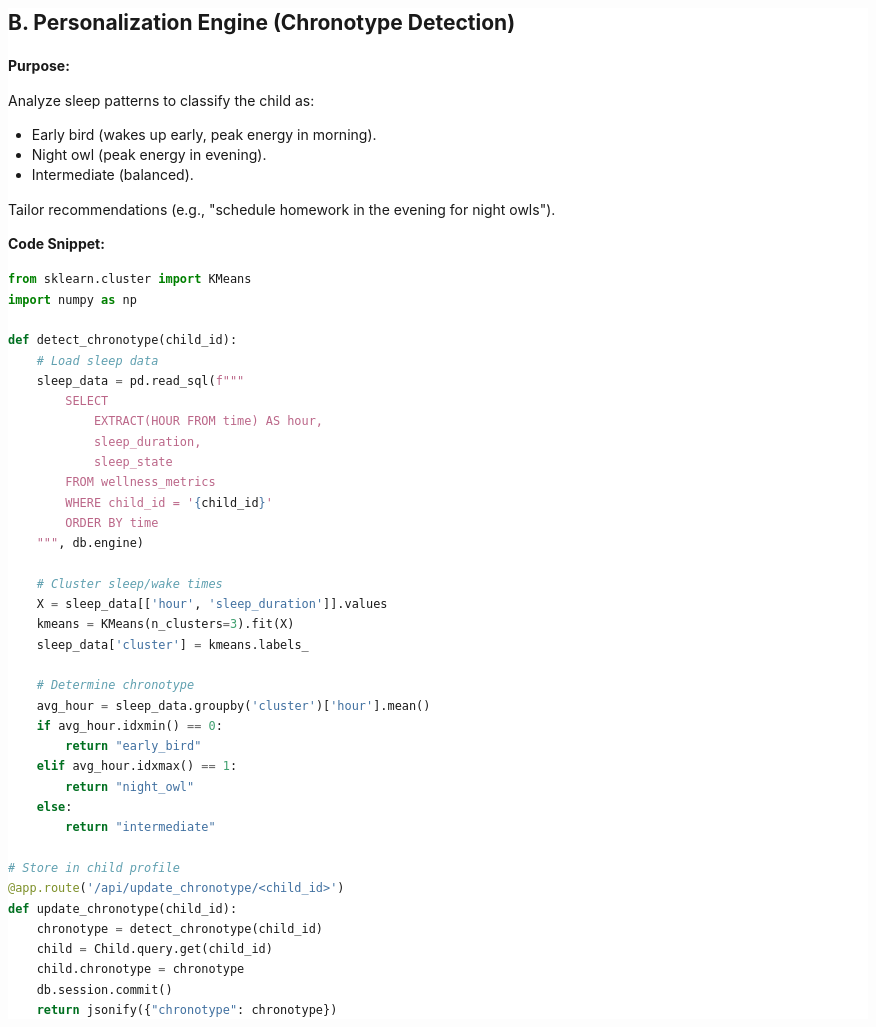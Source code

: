## B. Personalization Engine (Chronotype Detection)

**Purpose:**

Analyze sleep patterns to classify the child as:

*   Early bird (wakes up early, peak energy in morning).
*   Night owl (peak energy in evening).
*   Intermediate (balanced).

Tailor recommendations (e.g., "schedule homework in the evening for night owls").

**Code Snippet:**
```python
from sklearn.cluster import KMeans
import numpy as np

def detect_chronotype(child_id):
    # Load sleep data
    sleep_data = pd.read_sql(f"""
        SELECT
            EXTRACT(HOUR FROM time) AS hour,
            sleep_duration,
            sleep_state
        FROM wellness_metrics
        WHERE child_id = '{child_id}'
        ORDER BY time
    """, db.engine)

    # Cluster sleep/wake times
    X = sleep_data[['hour', 'sleep_duration']].values
    kmeans = KMeans(n_clusters=3).fit(X)
    sleep_data['cluster'] = kmeans.labels_

    # Determine chronotype
    avg_hour = sleep_data.groupby('cluster')['hour'].mean()
    if avg_hour.idxmin() == 0:
        return "early_bird"
    elif avg_hour.idxmax() == 1:
        return "night_owl"
    else:
        return "intermediate"

# Store in child profile
@app.route('/api/update_chronotype/<child_id>')
def update_chronotype(child_id):
    chronotype = detect_chronotype(child_id)
    child = Child.query.get(child_id)
    child.chronotype = chronotype
    db.session.commit()
    return jsonify({"chronotype": chronotype})
```
